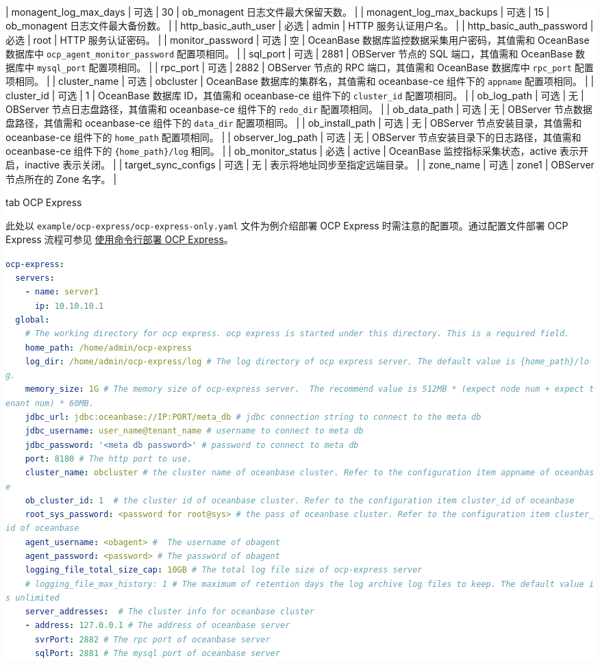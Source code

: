 | monagent_log_max_days | 可选 | 30 | ob_monagent 日志文件最大保留天数。  |
| monagent_log_max_backups | 可选 | 15 | ob_monagent 日志文件最大备份数。 |
| http_basic_auth_user | 必选 | admin  | HTTP 服务认证用户名。   |
| http_basic_auth_password | 必选  | root | HTTP 服务认证密码。  |
| monitor_password  | 可选  | 空 | OceanBase 数据库监控数据采集用户密码，其值需和 OceanBase 数据库中 `ocp_agent_monitor_password` 配置项相同。  |
| sql_port | 可选 | 2881 | OBServer 节点的 SQL 端口，其值需和 OceanBase 数据库中 `mysql_port` 配置项相同。 |
| rpc_port | 可选 | 2882 | OBServer 节点的 RPC 端口，其值需和 OceanBase 数据库中 `rpc_port` 配置项相同。  |
| cluster_name  | 可选  | obcluster | OceanBase 数据库的集群名，其值需和 oceanbase-ce 组件下的 `appname` 配置项相同。 |
| cluster_id   | 可选 | 1 | OceanBase 数据库 ID，其值需和 oceanbase-ce 组件下的 `cluster_id` 配置项相同。 |
| ob_log_path   | 可选 | 无 | OBServer 节点日志盘路径，其值需和 oceanbase-ce 组件下的 `redo_dir` 配置项相同。  |
| ob_data_path | 可选 | 无 | OBServer 节点数据盘路径，其值需和 oceanbase-ce 组件下的 `data_dir` 配置项相同。  |
| ob_install_path | 可选 | 无 | OBServer 节点安装目录，其值需和 oceanbase-ce 组件下的 `home_path` 配置项相同。 |
| observer_log_path | 可选 | 无 | OBServer 节点安装目录下的日志路径，其值需和 oceanbase-ce 组件下的 `{home_path}/log` 相同。 |
| ob_monitor_status  | 必选      | active      | OceanBase 监控指标采集状态，active 表示开启，inactive 表示关闭。 |
| target_sync_configs | 可选   | 无 | 表示将地址同步至指定远端目录。   |
| zone_name   | 可选  | zone1  | OBServer 节点所在的 Zone 名字。 |

tab OCP Express

此处以 `example/ocp-express/ocp-express-only.yaml` 文件为例介绍部署 OCP Express 时需注意的配置项。通过配置文件部署 OCP Express 流程可参见 [使用命令行部署 OCP Express](300.deploy-ocp-express-by-using-obd.md)。

```yaml
ocp-express:
  servers:
    - name: server1
      ip: 10.10.10.1
  global:
    # The working directory for ocp express. ocp express is started under this directory. This is a required field.
    home_path: /home/admin/ocp-express
    log_dir: /home/admin/ocp-express/log # The log directory of ocp express server. The default value is {home_path}/log.
    memory_size: 1G # The memory size of ocp-express server.  The recommend value is 512MB * (expect node num + expect tenant num) * 60MB.
    jdbc_url: jdbc:oceanbase://IP:PORT/meta_db # jdbc connection string to connect to the meta db
    jdbc_username: user_name@tenant_name # username to connect to meta db
    jdbc_password: '<meta db password>' # password to connect to meta db
    port: 8180 # The http port to use.
    cluster_name: obcluster # the cluster name of oceanbase cluster. Refer to the configuration item appname of oceanbase
    ob_cluster_id: 1  # the cluster id of oceanbase cluster. Refer to the configuration item cluster_id of oceanbase
    root_sys_password: <password for root@sys> # the pass of oceanbase cluster. Refer to the configuration item cluster_id of oceanbase
    agent_username: <obagent> #  The username of obagent
    agent_password: <password> # The password of obagent
    logging_file_total_size_cap: 10GB # The total log file size of ocp-express server
    # logging_file_max_history: 1 # The maximum of retention days the log archive log files to keep. The default value is unlimited
    server_addresses:  # The cluster info for oceanbase cluster
    - address: 127.0.0.1 # The address of oceanbase server
      svrPort: 2882 # The rpc port of oceanbase server
      sqlPort: 2881 # The mysql port of oceanbase server
```